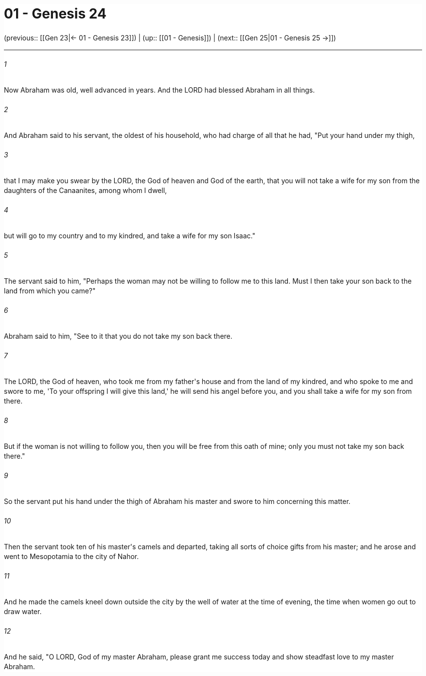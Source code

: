 # 01 - Genesis 24

(previous:: [[Gen 23|← 01 - Genesis 23]]) | (up:: [[01 - Genesis]]) | (next:: [[Gen 25|01 - Genesis 25 →]])

***


###### 1 
Now Abraham was old, well advanced in years. And the LORD had blessed Abraham in all things. 

###### 2 
And Abraham said to his servant, the oldest of his household, who had charge of all that he had, "Put your hand under my thigh, 

###### 3 
that I may make you swear by the LORD, the God of heaven and God of the earth, that you will not take a wife for my son from the daughters of the Canaanites, among whom I dwell, 

###### 4 
but will go to my country and to my kindred, and take a wife for my son Isaac." 

###### 5 
The servant said to him, "Perhaps the woman may not be willing to follow me to this land. Must I then take your son back to the land from which you came?" 

###### 6 
Abraham said to him, "See to it that you do not take my son back there. 

###### 7 
The LORD, the God of heaven, who took me from my father's house and from the land of my kindred, and who spoke to me and swore to me, 'To your offspring I will give this land,' he will send his angel before you, and you shall take a wife for my son from there. 

###### 8 
But if the woman is not willing to follow you, then you will be free from this oath of mine; only you must not take my son back there." 

###### 9 
So the servant put his hand under the thigh of Abraham his master and swore to him concerning this matter. 

###### 10 
Then the servant took ten of his master's camels and departed, taking all sorts of choice gifts from his master; and he arose and went to Mesopotamia to the city of Nahor. 

###### 11 
And he made the camels kneel down outside the city by the well of water at the time of evening, the time when women go out to draw water. 

###### 12 
And he said, "O LORD, God of my master Abraham, please grant me success today and show steadfast love to my master Abraham. 
